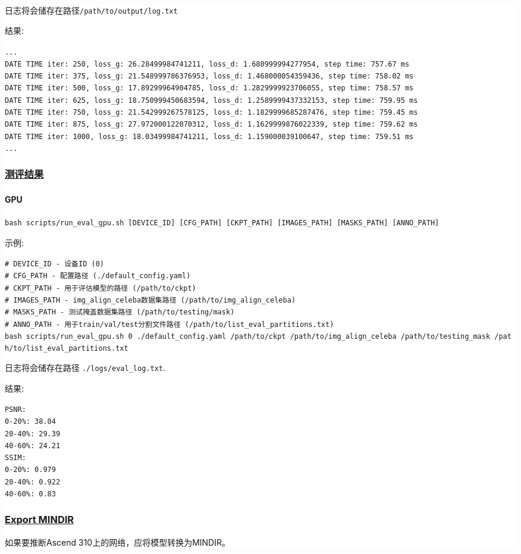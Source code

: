 日志将会储存在路径`/path/to/output/log.txt`

结果:

```text
...
DATE TIME iter: 250, loss_g: 26.28499984741211, loss_d: 1.680999994277954, step time: 757.67 ms
DATE TIME iter: 375, loss_g: 21.548999786376953, loss_d: 1.468000054359436, step time: 758.02 ms
DATE TIME iter: 500, loss_g: 17.89299964904785, loss_d: 1.2829999923706055, step time: 758.57 ms
DATE TIME iter: 625, loss_g: 18.750999450683594, loss_d: 1.2589999437332153, step time: 759.95 ms
DATE TIME iter: 750, loss_g: 21.542999267578125, loss_d: 1.1829999685287476, step time: 759.45 ms
DATE TIME iter: 875, loss_g: 27.972000122070312, loss_d: 1.1629999876022339, step time: 759.62 ms
DATE TIME iter: 1000, loss_g: 18.03499984741211, loss_d: 1.159000039100647, step time: 759.51 ms
...
```

### [测评结果](#contents)

#### GPU

```shell
bash scripts/run_eval_gpu.sh [DEVICE_ID] [CFG_PATH] [CKPT_PATH] [IMAGES_PATH] [MASKS_PATH] [ANNO_PATH]
```

示例:

```shell
# DEVICE_ID - 设备ID (0)
# CFG_PATH - 配置路径 (./default_config.yaml)
# CKPT_PATH - 用于评估模型的路径 (/path/to/ckpt)
# IMAGES_PATH - img_align_celeba数据集路径 (/path/to/img_align_celeba)
# MASKS_PATH - 测试掩盖数据集路径 (/path/to/testing/mask)
# ANNO_PATH - 用于train/val/test分割文件路径 (/path/to/list_eval_partitions.txt)
bash scripts/run_eval_gpu.sh 0 ./default_config.yaml /path/to/ckpt /path/to/img_align_celeba /path/to/testing_mask /path/to/list_eval_partitions.txt
```

日志将会储存在路径 `./logs/eval_log.txt`.

结果:

```text
PSNR:
0-20%: 38.04
20-40%: 29.39
40-60%: 24.21
SSIM:
0-20%: 0.979
20-40%: 0.922
40-60%: 0.83
```

### [Export MINDIR](#contents)

如果要推断Ascend 310上的网络，应将模型转换为MINDIR。
